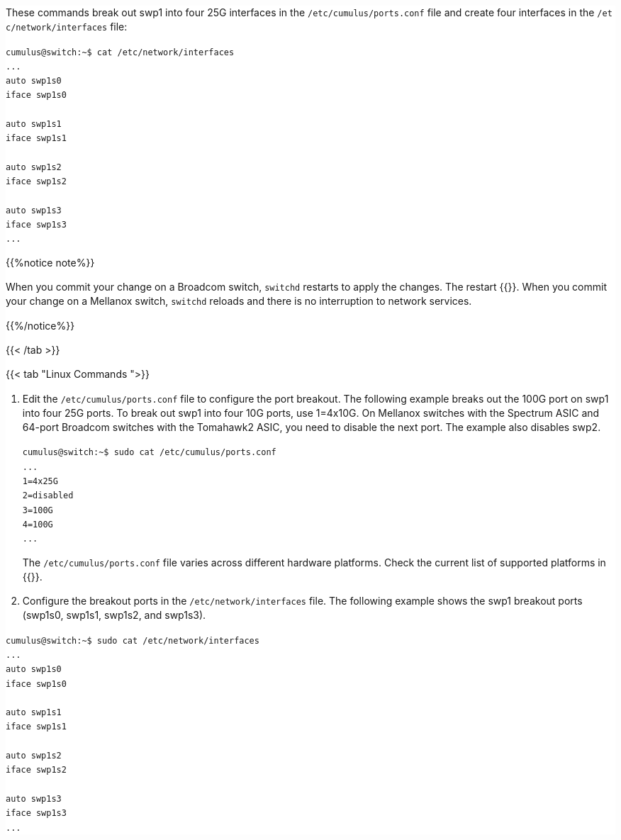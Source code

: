 These commands break out swp1 into four 25G interfaces in the `/etc/cumulus/ports.conf` file and create four interfaces in the `/etc/network/interfaces` file:

```
cumulus@switch:~$ cat /etc/network/interfaces
...
auto swp1s0
iface swp1s0

auto swp1s1
iface swp1s1

auto swp1s2
iface swp1s2

auto swp1s3
iface swp1s3
...
```

{{%notice note%}}

When you commit your change on a Broadcom switch, `switchd` restarts to apply the changes. The restart {{<link url="Configuring-switchd" text="interrupts network services">}}. When you commit your change on a Mellanox switch, `switchd` reloads and there is no interruption to network services.

{{%/notice%}}

{{< /tab >}}

{{< tab "Linux Commands ">}}

1. Edit the `/etc/cumulus/ports.conf` file to configure the port breakout. The following example breaks out the 100G port on swp1 into four 25G ports. To break out swp1 into four 10G ports, use 1=4x10G. On Mellanox switches with the Spectrum ASIC and 64-port Broadcom switches with the Tomahawk2 ASIC, you need to disable the next port. The example also disables swp2.

   ```
   cumulus@switch:~$ sudo cat /etc/cumulus/ports.conf
   ...
   1=4x25G
   2=disabled
   3=100G
   4=100G
   ...
   ```

   The `/etc/cumulus/ports.conf` file varies across different hardware platforms. Check the current list of supported platforms in {{<exlink url="https://www.cumulusnetworks.com/hcl" text="the hardware compatibility list">}}.

2. Configure the breakout ports in the `/etc/network/interfaces` file. The following example shows the swp1 breakout ports (swp1s0, swp1s1, swp1s2, and swp1s3).

```
cumulus@switch:~$ sudo cat /etc/network/interfaces
...
auto swp1s0
iface swp1s0

auto swp1s1
iface swp1s1

auto swp1s2
iface swp1s2

auto swp1s3
iface swp1s3
...
```